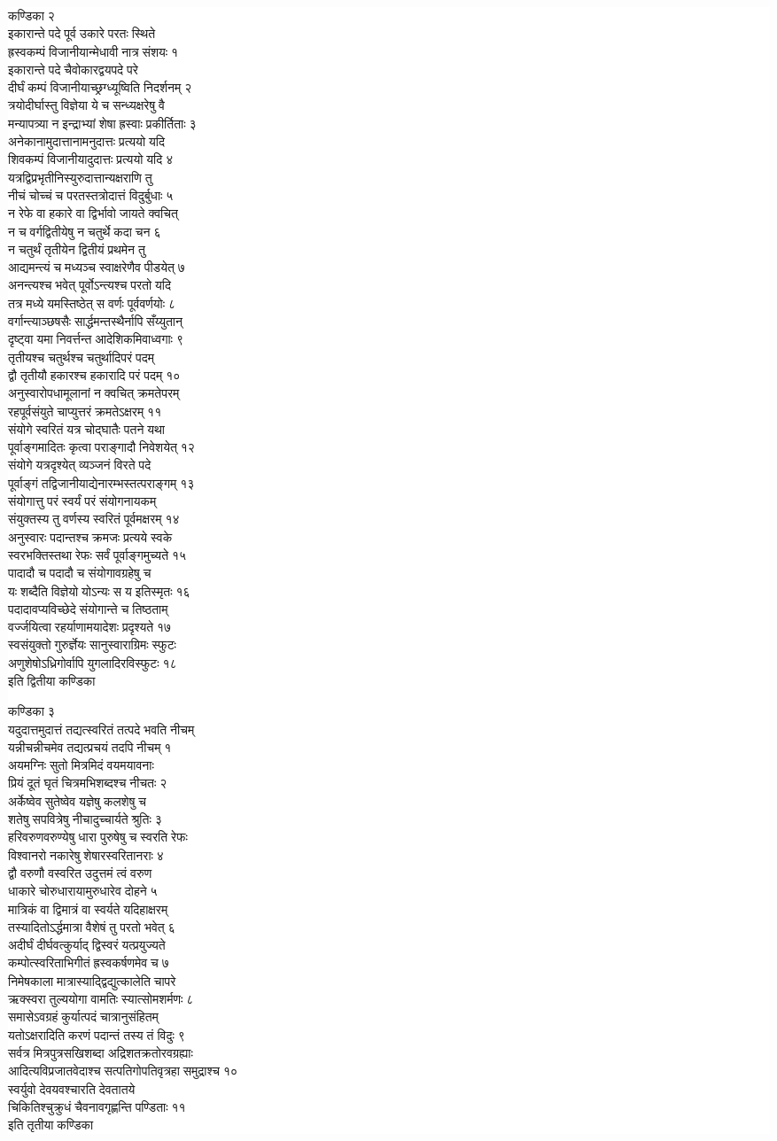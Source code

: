 कण्डिका २  
इकारान्ते पदे पूर्व उकारे परतः स्थिते  
ह्रस्वकम्पं विजानीयान्मेधावी नात्र संशयः १  
इकारान्ते पदे चैवोकारद्वयपदे परे  
दीर्घं कम्पं विजानीयाच्छ्रग्ध्यूष्विति निदर्शनम् २  
त्रयोदीर्घास्तु विज्ञेया ये च सन्ध्यक्षरेषु वै  
मन्यापत्र्या न इन्द्राभ्यां शेषा ह्रस्वाः प्रकीर्तिताः ३  
अनेकानामुदात्तानामनुदात्तः प्रत्ययो यदि  
शिवकम्पं विजानीयादुदात्तः प्रत्ययो यदि ४  
यत्रद्विप्रभृतीनिस्युरुदात्तान्यक्षराणि तु  
नीचं चोच्चं च परतस्तत्रोदात्तं विदुर्बुधाः ५  
न रेफे वा हकारे वा द्विर्भावो जायते क्वचित्  
न च वर्गद्वितीयेषु न चतुर्थे कदा चन ६  
न चतुर्थं तृतीयेन द्वितीयं प्रथमेन तु  
आद्यमन्त्यं च मध्यञ्च स्वाक्षरेणैव पीडयेत् ७  
अनन्त्यश्च भवेत् पूर्वोऽन्त्यश्च परतो यदि  
तत्र मध्ये यमस्तिष्ठेत् स वर्णः पूर्ववर्णयोः ८  
वर्गान्त्याञ्छषसैः सार्द्धमन्तस्थैर्नापि सँय्युतान्  
दृष्ट्वा यमा निवर्त्तन्त आदेशिकमिवाध्वगाः ९  
तृतीयश्च चतुर्थश्च चतुर्थादिपरं पदम्  
द्वौ तृतीयौ हकारश्च हकारादि परं पदम् १०  
अनुस्वारोपधामूलानां न क्वचित् क्रमतेपरम्  
रहपूर्वसंयुते चाप्युत्तरं क्रमतेऽक्षरम् ११  
संयोगे स्वरितं यत्र चोद्घातैः पतने यथा  
पूर्वाङ्गमादितः कृत्वा पराङ्गादौ निवेशयेत् १२  
संयोगे यत्रदृश्येत् व्यञ्जनं विरते पदे  
पूर्वाङ्गं तद्विजानीयाद्येनारम्भस्तत्पराङ्गम् १३  
संयोगात्तु परं स्वर्यं परं संयोगनायकम्  
संयुक्तस्य तु वर्णस्य स्वरितं पूर्वमक्षरम् १४  
अनुस्वारः पदान्तश्च क्रमजः प्रत्यये स्वके  
स्वरभक्तिस्तथा रेफः सर्वं पूर्वाङ्गमुच्यते १५  
पादादौ च पदादौ च संयोगावग्रहेषु च  
यः शब्दैति विज्ञेयो योऽन्यः स य इतिस्मृतः १६  
पदादावप्यविच्छेदे संयोगान्ते च तिष्ठताम्  
वर्ज्जयित्वा रहर्याणामयादेशः प्रदृश्यते १७  
स्वसंयुक्तो गुरुर्ज्ञेयः सानुस्वाराग्रिमः स्फुटः  
अणुशेषोऽध्रिगोर्वापि युगलादिरविस्फुटः १८  
इति द्वितीया कण्डिका  
  
कण्डिका ३  
यदुदात्तमुदात्तं तद्यत्स्वरितं तत्पदे भवति नीचम्  
यन्नीचन्नीचमेव तद्यत्प्रचयं तदपि नीचम् १  
अयमग्निः सुतो मित्रमिदं वयमयावनाः  
प्रियं दूतं घृतं चित्रमभिशब्दश्च नीचतः २  
अर्केष्वेव सुतेष्वेव यज्ञेषु कलशेषु च  
शतेषु सपवित्रेषु नीचादुच्चार्यते श्रुतिः ३  
हरिवरुणवरुण्येषु धारा पुरुषेषु च स्वरति रेफः  
विश्वानरो नकारेषु शेषारस्वरितानराः ४  
द्वौ वरुणौ वस्वरित उदुत्तमं त्वं वरुण  
धाकारे चोरुधारायामुरुधारेव दोहने ५  
मात्रिकं वा द्विमात्रं वा स्वर्यते यदिहाक्षरम्  
तस्यादितोऽर्द्धमात्रा वैशेषं तु परतो भवेत् ६  
अदीर्घं दीर्घवत्कुर्याद् द्विस्वरं यत्प्रयुज्यते  
कम्पोत्स्वरिताभिगीतं ह्रस्वकर्षणमेव च ७  
निमेषकाला मात्रास्याद्द्विद्युत्कालेति चापरे  
ऋक्स्वरा तुल्ययोगा वामतिः स्यात्सोमशर्मणः ८  
समासेऽवग्रहं कुर्यात्पदं चात्रानुसंहितम्  
यतोऽक्षरादिति करणं पदान्तं तस्य तं विदुः ९  
सर्वत्र मित्रपुत्रसखिशब्दा अद्रिशतक्रतोरवग्रह्याः  
आदित्यविप्रजातवेदाश्च सत्पतिगोपतिवृत्रहा समुद्राश्च १०  
स्वर्युवो देवयवश्चारति देवतातये  
चिकितिश्चुक्रुधं चैवनावगृह्णन्ति पण्डिताः ११  
इति तृतीया कण्डिका  
  